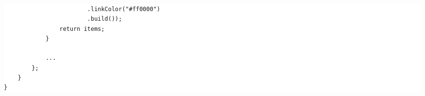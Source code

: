 ```
                        .linkColor("#ff0000")
                        .build());
                return items;
            }

            ...
        };
    }
}